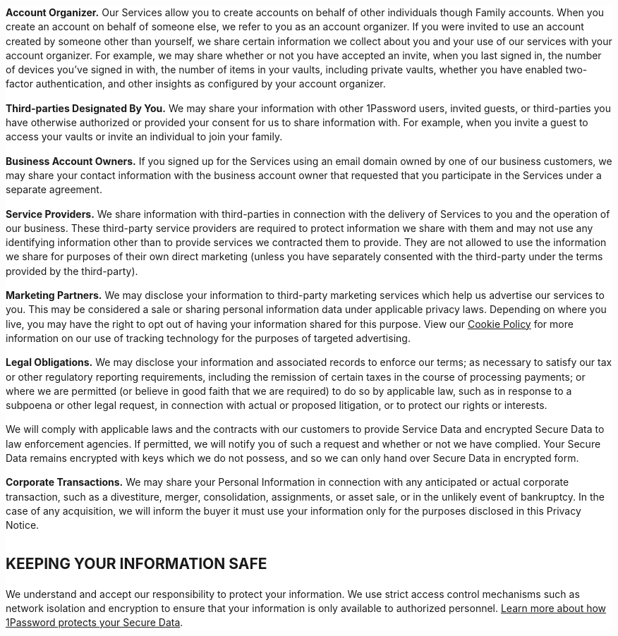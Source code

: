 **Account Organizer.** Our Services allow you to create accounts on behalf of other individuals though Family accounts. When you create an account on behalf of someone else, we refer to you as an account organizer. If you were invited to use an account created by someone other than yourself, we share certain information we collect about you and your use of our services with your account organizer. For example, we may share whether or not you have accepted an invite, when you last signed in, the number of devices you’ve signed in with, the number of items in your vaults, including private vaults, whether you have enabled two-factor authentication, and other insights as configured by your account organizer.

**Third-parties Designated By You.** We may share your information with other 1Password users, invited guests, or third-parties you have otherwise authorized or provided your consent for us to share information with. For example, when you invite a guest to access your vaults or invite an individual to join your family.

**Business Account Owners.** If you signed up for the Services using an email domain owned by one of our business customers, we may share your contact information with the business account owner that requested that you participate in the Services under a separate agreement.

**Service Providers.** We share information with third-parties in connection with the delivery of Services to you and the operation of our business. These third-party service providers are required to protect information we share with them and may not use any identifying information other than to provide services we contracted them to provide. They are not allowed to use the information we share for purposes of their own direct marketing (unless you have separately consented with the third-party under the terms provided by the third-party).

**Marketing Partners.** We may disclose your information to third-party marketing services which help us advertise our services to you. This may be considered a sale or sharing personal information data under applicable privacy laws. Depending on where you live, you may have the right to opt out of having your information shared for this purpose. View our [Cookie Policy](https://1password.com/legal/cookie-policy) for more information on our use of tracking technology for the purposes of targeted advertising.

**Legal Obligations.** We may disclose your information and associated records to enforce our terms; as necessary to satisfy our tax or other regulatory reporting requirements, including the remission of certain taxes in the course of processing payments; or where we are permitted (or believe in good faith that we are required) to do so by applicable law, such as in response to a subpoena or other legal request, in connection with actual or proposed litigation, or to protect our rights or interests.

We will comply with applicable laws and the contracts with our customers to provide Service Data and encrypted Secure Data to law enforcement agencies. If permitted, we will notify you of such a request and whether or not we have complied. Your Secure Data remains encrypted with keys which we do not possess, and so we can only hand over Secure Data in encrypted form.

**Corporate Transactions.** We may share your Personal Information in connection with any anticipated or actual corporate transaction, such as a divestiture, merger, consolidation, assignments, or asset sale, or in the unlikely event of bankruptcy. In the case of any acquisition, we will inform the buyer it must use your information only for the purposes disclosed in this Privacy Notice.

KEEPING YOUR INFORMATION SAFE
-----------------------------

We understand and accept our responsibility to protect your information. We use strict access control mechanisms such as network isolation and encryption to ensure that your information is only available to authorized personnel. [Learn more about how 1Password protects your Secure Data](https://support.1password.com/1password-security/).
